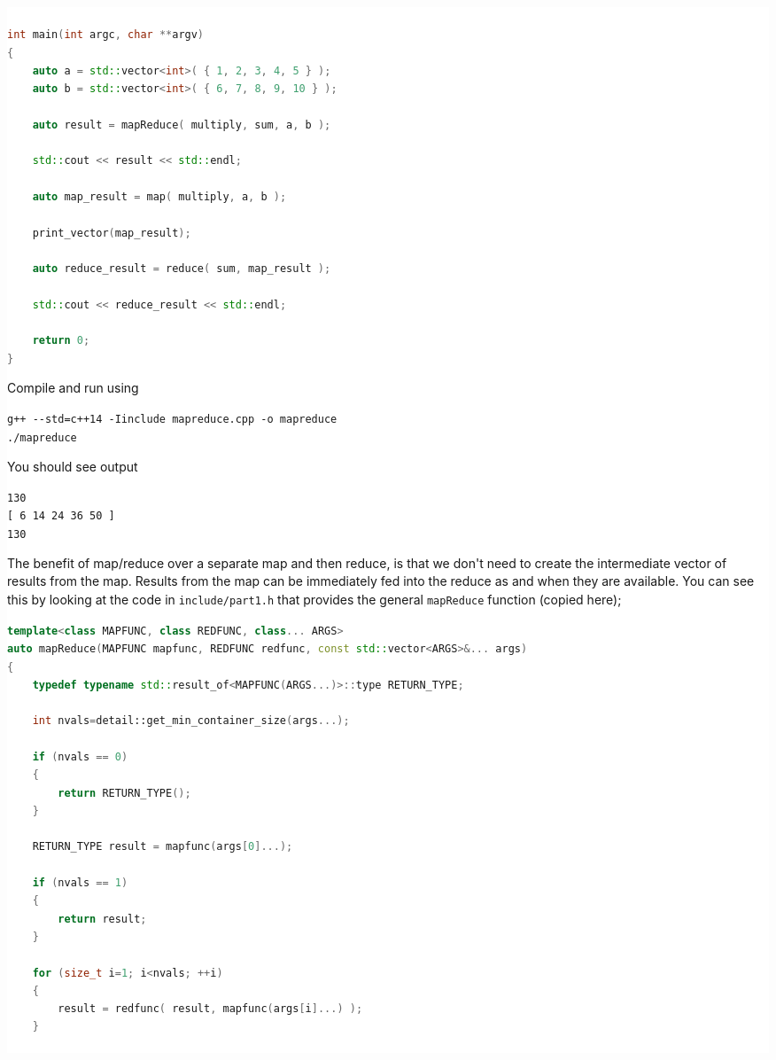 ```c++

int main(int argc, char **argv)
{
    auto a = std::vector<int>( { 1, 2, 3, 4, 5 } );
    auto b = std::vector<int>( { 6, 7, 8, 9, 10 } );

    auto result = mapReduce( multiply, sum, a, b );

    std::cout << result << std::endl;

    auto map_result = map( multiply, a, b );

    print_vector(map_result);

    auto reduce_result = reduce( sum, map_result );

    std::cout << reduce_result << std::endl;

    return 0;
}
```

Compile and run using

```
g++ --std=c++14 -Iinclude mapreduce.cpp -o mapreduce
./mapreduce
```

You should see output

```
130
[ 6 14 24 36 50 ]
130
```

The benefit of map/reduce over a separate map and then reduce, is that we don't need to create the intermediate vector of results from the map. Results from the map can be immediately fed into the reduce as and when they are available. You can see this by looking at the code in `include/part1.h` that provides the general `mapReduce` function (copied here);

```c++
template<class MAPFUNC, class REDFUNC, class... ARGS>
auto mapReduce(MAPFUNC mapfunc, REDFUNC redfunc, const std::vector<ARGS>&... args)
{
    typedef typename std::result_of<MAPFUNC(ARGS...)>::type RETURN_TYPE;
     
    int nvals=detail::get_min_container_size(args...);

    if (nvals == 0)
    {
        return RETURN_TYPE();
    }

    RETURN_TYPE result = mapfunc(args[0]...);

    if (nvals == 1)
    {
        return result;
    }
         
    for (size_t i=1; i<nvals; ++i)
    {
        result = redfunc( result, mapfunc(args[i]...) );
    }
     
```